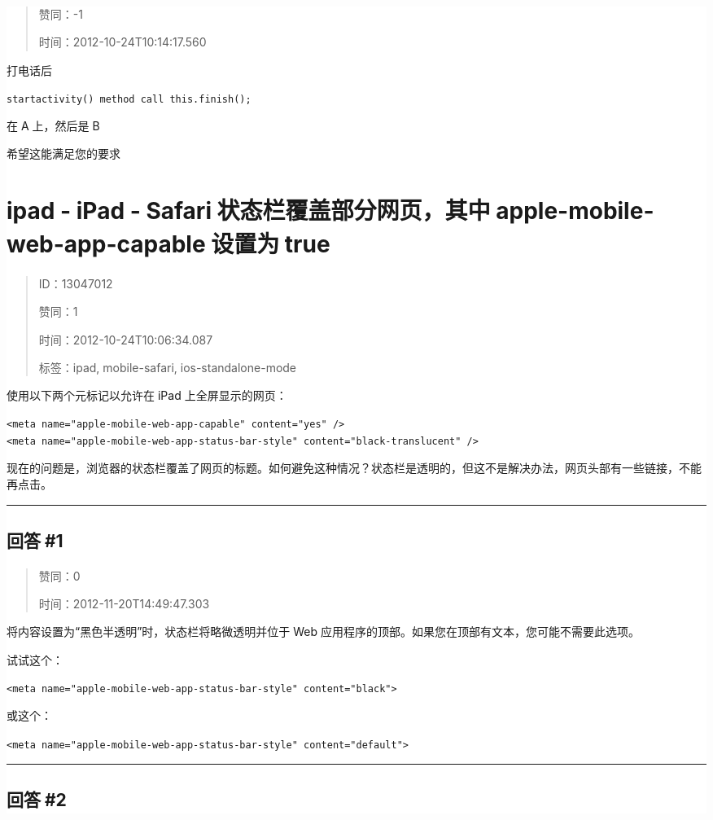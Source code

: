> 赞同：-1
> 
> 时间：2012-10-24T10:14:17.560

打电话后

```
startactivity() method call this.finish(); 
```

在 A 上，然后是 B

希望这能满足您的要求

# ipad - iPad - Safari 状态栏覆盖部分网页，其中 apple-mobile-web-app-capable 设置为 true

> ID：13047012
> 
> 赞同：1
> 
> 时间：2012-10-24T10:06:34.087
> 
> 标签：ipad, mobile-safari, ios-standalone-mode

使用以下两个元标记以允许在 iPad 上全屏显示的网页：

```
<meta name="apple-mobile-web-app-capable" content="yes" />
<meta name="apple-mobile-web-app-status-bar-style" content="black-translucent" /> 
```

现在的问题是，浏览器的状态栏覆盖了网页的标题。如何避免这种情况？状态栏是透明的，但这不是解决办法，网页头部有一些链接，不能再点击。

* * *

## 回答 #1

> 赞同：0
> 
> 时间：2012-11-20T14:49:47.303

将内容设置为“黑色半透明”时，状态栏将略微透明并位于 Web 应用程序的顶部。如果您在顶部有文本，您可能不需要此选项。

试试这个：

```
<meta name="apple-mobile-web-app-status-bar-style" content="black"> 
```

或这个：

```
<meta name="apple-mobile-web-app-status-bar-style" content="default"> 
```

* * *

## 回答 #2
